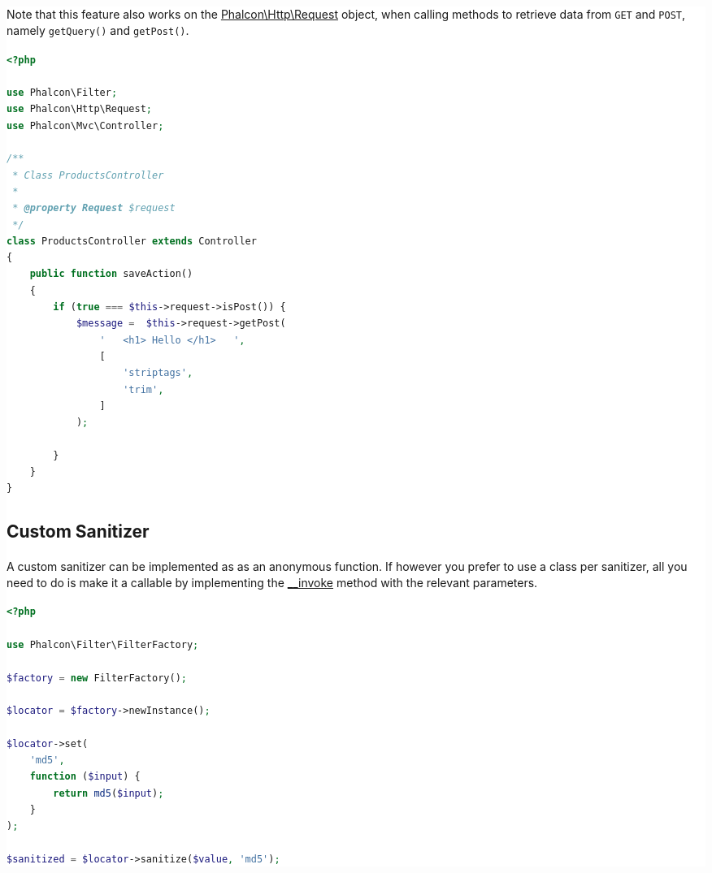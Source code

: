 Note that this feature also works on the [Phalcon\Http\Request](api/Phalcon_Http_Request) object, when calling methods to retrieve data from `GET` and `POST`, namely `getQuery()` and `getPost()`.

```php
<?php

use Phalcon\Filter;
use Phalcon\Http\Request;
use Phalcon\Mvc\Controller;

/**
 * Class ProductsController
 * 
 * @property Request $request
 */
class ProductsController extends Controller
{
    public function saveAction()
    {
        if (true === $this->request->isPost()) {
            $message =  $this->request->getPost(
                '   <h1> Hello </h1>   ',
                [
                    'striptags',
                    'trim',
                ]
            );

        }
    }
}
```

## Custom Sanitizer
A custom sanitizer can be implemented as as an anonymous function. If however you prefer to use a class per sanitizer, all you need to do is make it a callable by implementing the [__invoke][invoke] method with the relevant parameters.

```php
<?php

use Phalcon\Filter\FilterFactory;

$factory = new FilterFactory();

$locator = $factory->newInstance();

$locator->set(
    'md5',
    function ($input) {
        return md5($input);
    }
);

$sanitized = $locator->sanitize($value, 'md5');
```


[absint]: https://secure.php.net/manual/en/function.absint.php
[filter]: https://www.php.net/manual/en/book.filter.php
[filter_var]: https://secure.php.net/manual/en/function.filter-var.php
[intval]: https://secure.php.net/manual/en/function.intval.php 
[invoke]: https://secure.php.net/manual/en/language.oop5.magic.php#object.invoke
[lcfirst]: https://secure.php.net/manual/en/function.lcfirst.php
[mb_convert_case]: https://secure.php.net/manual/en/function.mb-convert-case.php
[mbstring]: https://secure.php.net/manual/en/book.mbstring.php
[preg_replace]: https://secure.php.net/manual/en/function.preg-replace.php
[strip_tags]: https://www.php.net/manual/en/function.strip-tags.php
[str_replace]: https://secure.php.net/manual/en/function.str-replace.php 
[strtolower]: https://secure.php.net/manual/en/function.strtolower.php 
[strtoupper]: https://secure.php.net/manual/en/function.strtoupper.php 
[trim]: https://www.php.net/manual/en/function.trim.php
[ucfirst]: https://secure.php.net/manual/en/function.ucfirst.php
[ucwords]: https://secure.php.net/manual/en/function.ucwords.php
[utf8_decode]: https://secure.php.net/manual/en/function.utf8-decode.php
[filter-exception]: api/phalcon_filter#filter-exception
[filter-filter]: api/phalcon_filter#filter
[filter-filterfactory]: api/phalcon_filter#filter-filterfactory
[filter-filterinterface]: api/phalcon_filter#filter-filterinterface
[filter-sanitize-absint]: api/phalcon_filter#filter-sanitize-absint
[filter-sanitize-alnum]: api/phalcon_filter#filter-sanitize-alnum
[filter-sanitize-alpha]: api/phalcon_filter#filter-sanitize-alpha
[filter-sanitize-boolval]: api/phalcon_filter#filter-sanitize-boolval
[filter-sanitize-email]: api/phalcon_filter#filter-sanitize-email
[filter-sanitize-floatval]: api/phalcon_filter#filter-sanitize-floatval
[filter-sanitize-intval]: api/phalcon_filter#filter-sanitize-intval
[filter-sanitize-lower]: api/phalcon_filter#filter-sanitize-lower
[filter-sanitize-lowerfirst]: api/phalcon_filter#filter-sanitize-lowerfirst
[filter-sanitize-regex]: api/phalcon_filter#filter-sanitize-regex
[filter-sanitize-remove]: api/phalcon_filter#filter-sanitize-remove
[filter-sanitize-replace]: api/phalcon_filter#filter-sanitize-replace
[filter-sanitize-special]: api/phalcon_filter#filter-sanitize-special
[filter-sanitize-specialfull]: api/phalcon_filter#filter-sanitize-specialfull
[filter-sanitize-stringval]: api/phalcon_filter#filter-sanitize-stringval
[filter-sanitize-striptags]: api/phalcon_filter#filter-sanitize-striptags
[filter-sanitize-trim]: api/phalcon_filter#filter-sanitize-trim
[filter-sanitize-upper]: api/phalcon_filter#filter-sanitize-upper
[filter-sanitize-upperfirst]: api/phalcon_filter#filter-sanitize-upperfirst
[filter-sanitize-upperwords]: api/phalcon_filter#filter-sanitize-upperwords
[filter-sanitize-url]: api/phalcon_filter#filter-sanitize-url
[factorydefault]: api/phalcon_di#di-factorydefault